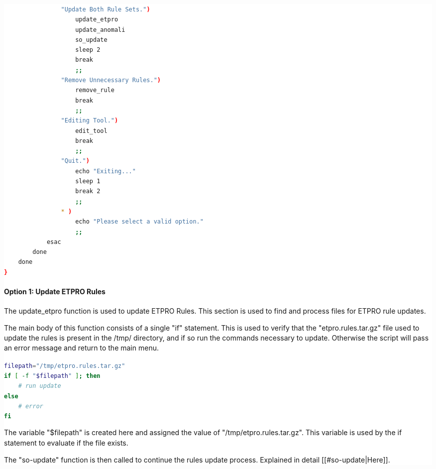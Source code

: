 ```bash
                "Update Both Rule Sets.")
                    update_etpro
                    update_anomali
                    so_update
                    sleep 2
                    break
                    ;;
                "Remove Unnecessary Rules.")
                    remove_rule
                    break
                    ;;
                "Editing Tool.")
                    edit_tool
                    break
                    ;;
                "Quit.")
                    echo "Exiting..."
                    sleep 1
                    break 2
                    ;;
                * )
                    echo "Please select a valid option."
                    ;;
            esac
        done
    done
}
```

#### Option 1: Update ETPRO Rules

The update_etpro function is used to update ETPRO Rules. This section is used to find and process files for ETPRO rule updates.

The main body of this function consists of a single "if" statement. This is used to verify that the "etpro.rules.tar.gz" file used to update the rules is present in the /tmp/ directory, and if so run the commands necessary to update. Otherwise the script will pass an error message and return to the main menu.

```bash
filepath="/tmp/etpro.rules.tar.gz"
if [ -f "$filepath" ]; then
	# run update
else
	# error
fi
```

The variable "$filepath" is created here and assigned the value of "/tmp/etpro.rules.tar.gz". This variable is used by the if statement to evaluate if the file exists.

The "so-update" function is then called to continue the rules update process. Explained in detail [[#so-update|Here]].
